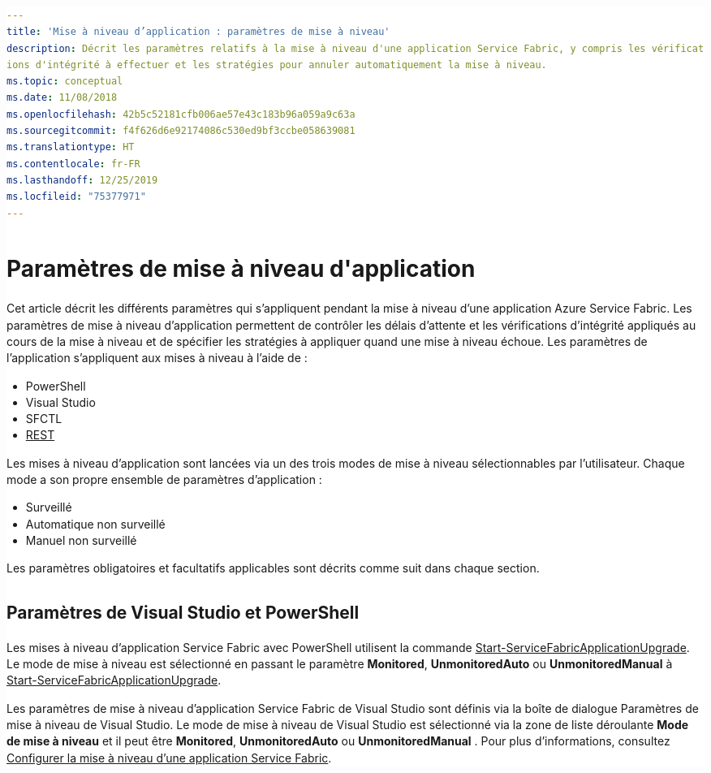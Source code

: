 ```yaml
---
title: 'Mise à niveau d’application : paramètres de mise à niveau'
description: Décrit les paramètres relatifs à la mise à niveau d'une application Service Fabric, y compris les vérifications d'intégrité à effectuer et les stratégies pour annuler automatiquement la mise à niveau.
ms.topic: conceptual
ms.date: 11/08/2018
ms.openlocfilehash: 42b5c52181cfb006ae57e43c183b96a059a9c63a
ms.sourcegitcommit: f4f626d6e92174086c530ed9bf3ccbe058639081
ms.translationtype: HT
ms.contentlocale: fr-FR
ms.lasthandoff: 12/25/2019
ms.locfileid: "75377971"
---
```

# <a name="application-upgrade-parameters"></a>Paramètres de mise à niveau d'application
Cet article décrit les différents paramètres qui s’appliquent pendant la mise à niveau d’une application Azure Service Fabric. Les paramètres de mise à niveau d’application permettent de contrôler les délais d’attente et les vérifications d’intégrité appliqués au cours de la mise à niveau et de spécifier les stratégies à appliquer quand une mise à niveau échoue. Les paramètres de l’application s’appliquent aux mises à niveau à l’aide de :
- PowerShell
- Visual Studio
- SFCTL
- [REST](https://docs.microsoft.com/rest/api/servicefabric/sfclient-api-startapplicationupgrade)

Les mises à niveau d’application sont lancées via un des trois modes de mise à niveau sélectionnables par l’utilisateur. Chaque mode a son propre ensemble de paramètres d’application :
- Surveillé
- Automatique non surveillé
- Manuel non surveillé

Les paramètres obligatoires et facultatifs applicables sont décrits comme suit dans chaque section.

## <a name="visual-studio-and-powershell-parameters"></a>Paramètres de Visual Studio et PowerShell

Les mises à niveau d’application Service Fabric avec PowerShell utilisent la commande [Start-ServiceFabricApplicationUpgrade](https://docs.microsoft.com/powershell/module/servicefabric/start-servicefabricapplicationupgrade). Le mode de mise à niveau est sélectionné en passant le paramètre **Monitored**, **UnmonitoredAuto** ou **UnmonitoredManual** à [ Start-ServiceFabricApplicationUpgrade](https://docs.microsoft.com/powershell/module/servicefabric/start-servicefabricapplicationupgrade).

Les paramètres de mise à niveau d’application Service Fabric de Visual Studio sont définis via la boîte de dialogue Paramètres de mise à niveau de Visual Studio. Le mode de mise à niveau de Visual Studio est sélectionné via la zone de liste déroulante **Mode de mise à niveau** et il peut être **Monitored**, **UnmonitoredAuto** ou **UnmonitoredManual** . Pour plus d’informations, consultez [Configurer la mise à niveau d’une application Service Fabric](service-fabric-visualstudio-configure-upgrade.md).
